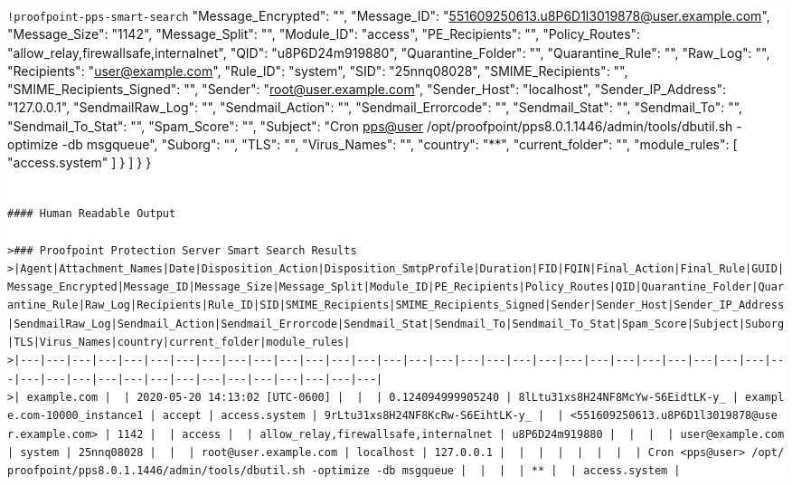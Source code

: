 ```!proofpoint-pps-smart-search```
                "Message_Encrypted": "",
                "Message_ID": "<551609250613.u8P6D1l3019878@user.example.com>",
                "Message_Size": "1142",
                "Message_Split": "",
                "Module_ID": "access",
                "PE_Recipients": "",
                "Policy_Routes": "allow_relay,firewallsafe,internalnet",
                "QID": "u8P6D24m919880",
                "Quarantine_Folder": "",
                "Quarantine_Rule": "",
                "Raw_Log": "",
                "Recipients": "user@example.com",
                "Rule_ID": "system",
                "SID": "25nnq08028",
                "SMIME_Recipients": "",
                "SMIME_Recipients_Signed": "",
                "Sender": "root@user.example.com",
                "Sender_Host": "localhost",
                "Sender_IP_Address": "127.0.0.1",
                "SendmailRaw_Log": "",
                "Sendmail_Action": "",
                "Sendmail_Errorcode": "",
                "Sendmail_Stat": "",
                "Sendmail_To": "",
                "Sendmail_To_Stat": "",
                "Spam_Score": "",
                "Subject": "Cron <pps@user> /opt/proofpoint/pps8.0.1.1446/admin/tools/dbutil.sh -optimize -db msgqueue",
                "Suborg": "",
                "TLS": "",
                "Virus_Names": "",
                "country": "**",
                "current_folder": "",
                "module_rules": [
                    "access.system"
                ]
            }
        ]
    }
}
```

#### Human Readable Output

>### Proofpoint Protection Server Smart Search Results
>|Agent|Attachment_Names|Date|Disposition_Action|Disposition_SmtpProfile|Duration|FID|FQIN|Final_Action|Final_Rule|GUID|Message_Encrypted|Message_ID|Message_Size|Message_Split|Module_ID|PE_Recipients|Policy_Routes|QID|Quarantine_Folder|Quarantine_Rule|Raw_Log|Recipients|Rule_ID|SID|SMIME_Recipients|SMIME_Recipients_Signed|Sender|Sender_Host|Sender_IP_Address|SendmailRaw_Log|Sendmail_Action|Sendmail_Errorcode|Sendmail_Stat|Sendmail_To|Sendmail_To_Stat|Spam_Score|Subject|Suborg|TLS|Virus_Names|country|current_folder|module_rules|
>|---|---|---|---|---|---|---|---|---|---|---|---|---|---|---|---|---|---|---|---|---|---|---|---|---|---|---|---|---|---|---|---|---|---|---|---|---|---|---|---|---|---|---|---|
>| example.com |  | 2020-05-20 14:13:02 [UTC-0600] |  |  | 0.124094999905240 | 8lLtu31xs8H24NF8McYw-S6EidtLK-y_ | example.com-10000_instance1 | accept | access.system | 9rLtu31xs8H24NF8KcRw-S6EihtLK-y_ |  | <551609250613.u8P6D1l3019878@user.example.com> | 1142 |  | access |  | allow_relay,firewallsafe,internalnet | u8P6D24m919880 |  |  |  | user@example.com | system | 25nnq08028 |  |  | root@user.example.com | localhost | 127.0.0.1 |  |  |  |  |  |  |  | Cron <pps@user> /opt/proofpoint/pps8.0.1.1446/admin/tools/dbutil.sh -optimize -db msgqueue |  |  |  | ** |  | access.system |

